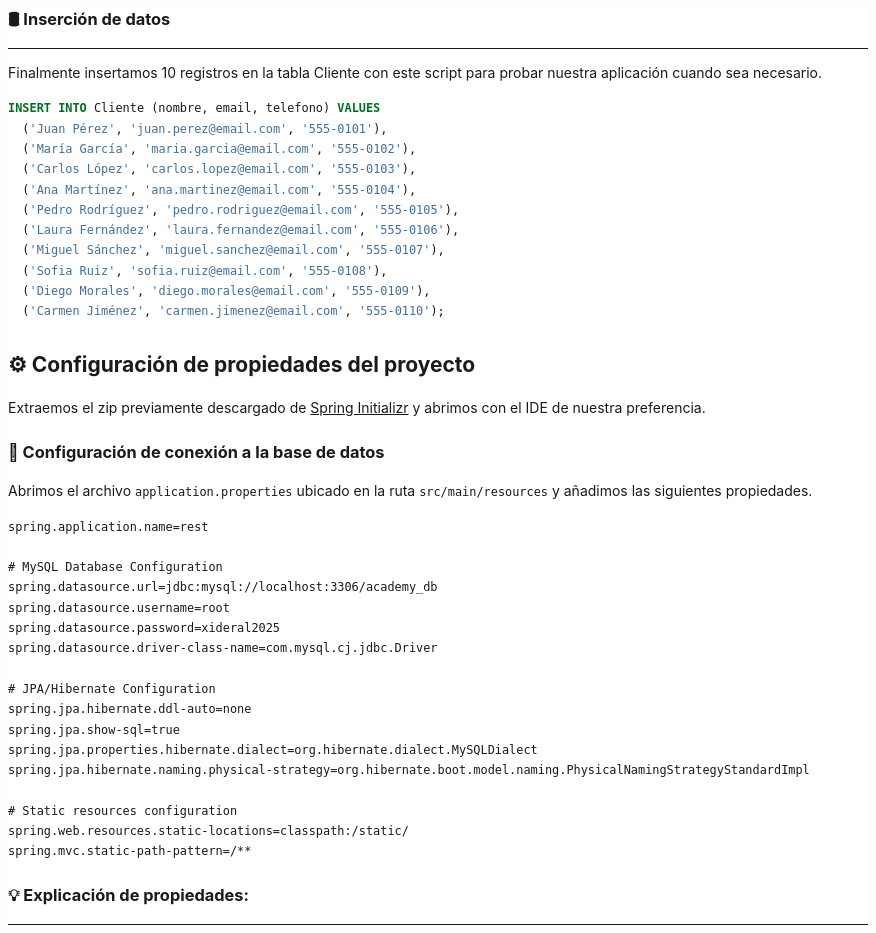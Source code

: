 ###  🛢 Inserción de datos
---

Finalmente insertamos 10 registros en la tabla Cliente con este script para probar nuestra aplicación cuando sea necesario.

```sql
INSERT INTO Cliente (nombre, email, telefono) VALUES
  ('Juan Pérez', 'juan.perez@email.com', '555-0101'),
  ('María García', 'maria.garcia@email.com', '555-0102'),
  ('Carlos López', 'carlos.lopez@email.com', '555-0103'),
  ('Ana Martínez', 'ana.martinez@email.com', '555-0104'),
  ('Pedro Rodríguez', 'pedro.rodriguez@email.com', '555-0105'),
  ('Laura Fernández', 'laura.fernandez@email.com', '555-0106'),
  ('Miguel Sánchez', 'miguel.sanchez@email.com', '555-0107'),
  ('Sofia Ruiz', 'sofia.ruiz@email.com', '555-0108'),
  ('Diego Morales', 'diego.morales@email.com', '555-0109'),
  ('Carmen Jiménez', 'carmen.jimenez@email.com', '555-0110');
```


## ⚙️ Configuración de propiedades del proyecto
Extraemos el zip previamente descargado de [Spring Initializr](https://start.spring.io) y abrimos con el IDE de nuestra preferencia.

### 🔧 Configuración de conexión a la base de datos
Abrimos el archivo `application.properties` ubicado en la ruta `src/main/resources` y añadimos las siguientes propiedades.

```properties
spring.application.name=rest

# MySQL Database Configuration
spring.datasource.url=jdbc:mysql://localhost:3306/academy_db
spring.datasource.username=root
spring.datasource.password=xideral2025
spring.datasource.driver-class-name=com.mysql.cj.jdbc.Driver

# JPA/Hibernate Configuration
spring.jpa.hibernate.ddl-auto=none
spring.jpa.show-sql=true
spring.jpa.properties.hibernate.dialect=org.hibernate.dialect.MySQLDialect
spring.jpa.hibernate.naming.physical-strategy=org.hibernate.boot.model.naming.PhysicalNamingStrategyStandardImpl

# Static resources configuration
spring.web.resources.static-locations=classpath:/static/
spring.mvc.static-path-pattern=/**
```

### 💡 Explicación de propiedades:

---